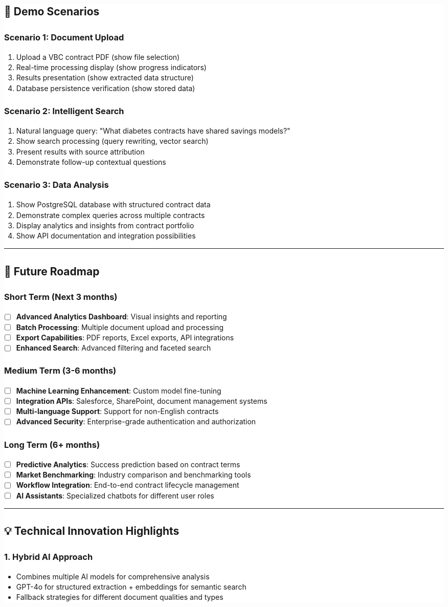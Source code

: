 
## 🎯 **Demo Scenarios**

### **Scenario 1: Document Upload**
1. Upload a VBC contract PDF (show file selection)
2. Real-time processing display (show progress indicators)
3. Results presentation (show extracted data structure)
4. Database persistence verification (show stored data)

### **Scenario 2: Intelligent Search**
1. Natural language query: "What diabetes contracts have shared savings models?"
2. Show search processing (query rewriting, vector search)
3. Present results with source attribution
4. Demonstrate follow-up contextual questions

### **Scenario 3: Data Analysis**
1. Show PostgreSQL database with structured contract data
2. Demonstrate complex queries across multiple contracts
3. Display analytics and insights from contract portfolio
4. Show API documentation and integration possibilities

---

## 🚀 **Future Roadmap**

### **Short Term (Next 3 months)**
- [ ] **Advanced Analytics Dashboard**: Visual insights and reporting
- [ ] **Batch Processing**: Multiple document upload and processing
- [ ] **Export Capabilities**: PDF reports, Excel exports, API integrations
- [ ] **Enhanced Search**: Advanced filtering and faceted search

### **Medium Term (3-6 months)**
- [ ] **Machine Learning Enhancement**: Custom model fine-tuning
- [ ] **Integration APIs**: Salesforce, SharePoint, document management systems
- [ ] **Multi-language Support**: Support for non-English contracts
- [ ] **Advanced Security**: Enterprise-grade authentication and authorization

### **Long Term (6+ months)**
- [ ] **Predictive Analytics**: Success prediction based on contract terms
- [ ] **Market Benchmarking**: Industry comparison and benchmarking tools
- [ ] **Workflow Integration**: End-to-end contract lifecycle management
- [ ] **AI Assistants**: Specialized chatbots for different user roles

---

## 💡 **Technical Innovation Highlights**

### **1. Hybrid AI Approach**
- Combines multiple AI models for comprehensive analysis
- GPT-4o for structured extraction + embeddings for semantic search
- Fallback strategies for different document qualities and types
